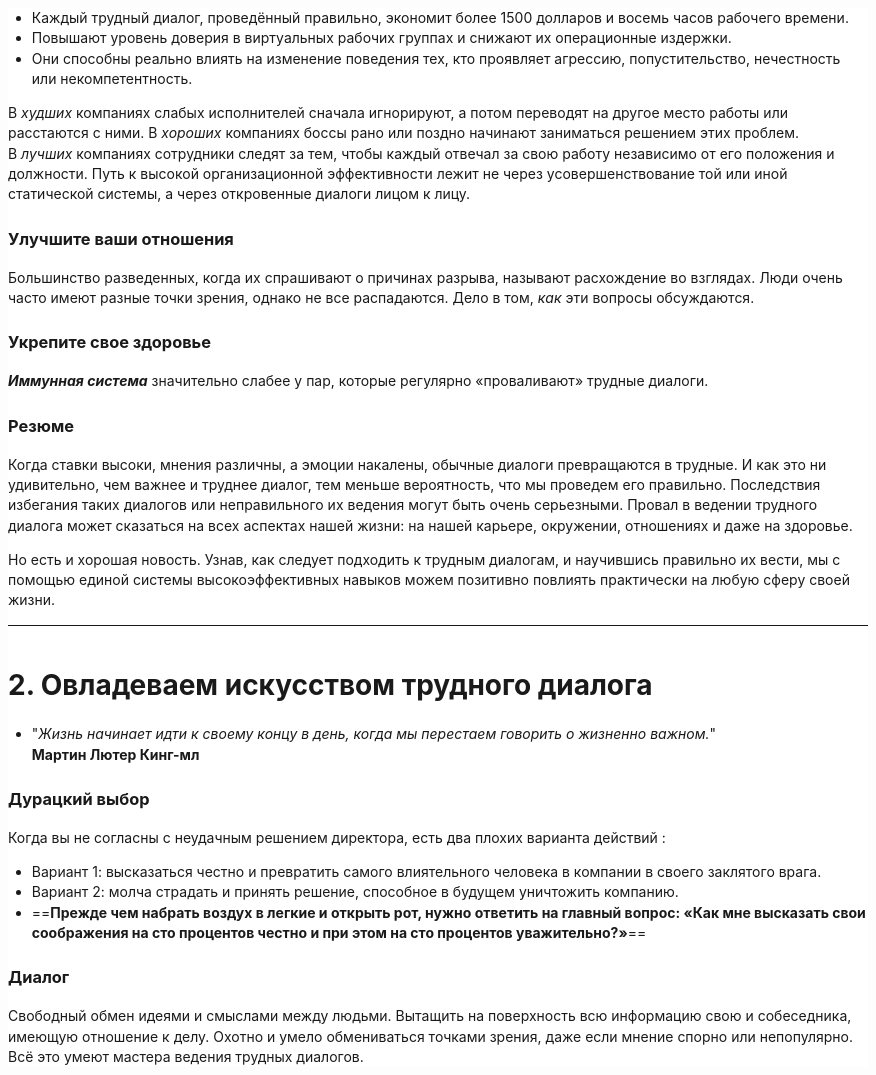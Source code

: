- Каждый трудный диалог, проведённый правильно, экономит более 1500 долларов и восемь часов рабочего времени.
- Повышают уровень доверия в виртуальных рабочих группах и снижают их операционные издержки.
- Они способны реально влиять на изменение поведения тех, кто проявляет агрессию, попустительство, нечестность или некомпетентность.

В _худших_ компаниях слабых исполнителей сначала игнорируют, а потом переводят на другое место работы или расстаются с ними. В _хороших_ компаниях боссы рано или поздно начинают заниматься решением этих проблем. В _лучших_ компаниях сотрудники следят за тем, чтобы каждый отвечал за свою работу независимо от его положения и должности. Путь к высокой организационной эффективности лежит не через усовершенствование той или иной статической системы, а через откровенные диалоги лицом к лицу.

### Улучшите ваши отношения
Большинство разведенных, когда их спрашивают о причинах разрыва, называют расхождение во взглядах. Люди очень часто имеют разные точки зрения, однако не все распадаются. Дело в том, _как_ эти вопросы обсуждаются.

### Укрепите свое здоровье
**_Иммунная система_** значительно слабее у пар, которые регулярно «проваливают» трудные диалоги.

### Резюме

Когда ставки высоки, мнения различны, а эмоции накалены, обычные диалоги превращаются в трудные. И как это ни удивительно, чем важнее и труднее диалог, тем меньше вероятность, что мы проведем его правильно. Последствия избегания таких диалогов или неправильного их ведения могут быть очень серьезными. Провал в ведении трудного диалога может сказаться на всех аспектах нашей жизни: на нашей карьере, окружении, отношениях и даже на здоровье.

Но есть и хорошая новость. Узнав, как следует подходить к трудным диалогам, и научившись правильно их вести, мы с помощью единой системы высокоэффективных навыков можем позитивно повлиять практически на любую сферу своей жизни.
****
# 2. Овладеваем искусством трудного диалога
- "_Жизнь начинает идти к своему концу в день, когда мы перестаем говорить о жизненно важном._"  
	**Мартин Лютер Кинг-мл**
### Дурацкий выбор
Когда вы не согласны с неудачным решением директора, есть два плохих варианта действий :
- Вариант 1: высказаться честно и превратить самого влиятельного человека в компании в своего заклятого врага.
- Вариант 2: молча страдать и принять решение, способное в будущем уничтожить компанию.
- 
	==**Прежде чем набрать воздух в легкие и открыть рот, нужно ответить на главный вопрос: «Как мне высказать свои соображения на сто процентов честно и при этом на сто процентов уважительно?»**==

### Диалог
Свободный обмен идеями и смыслами между людьми.
Вытащить на поверхность всю информацию свою и собеседника, имеющую отношение к делу. Охотно и умело обмениваться точками зрения, даже если мнение спорно или непопулярно. Всё это умеют мастера ведения трудных диалогов.
